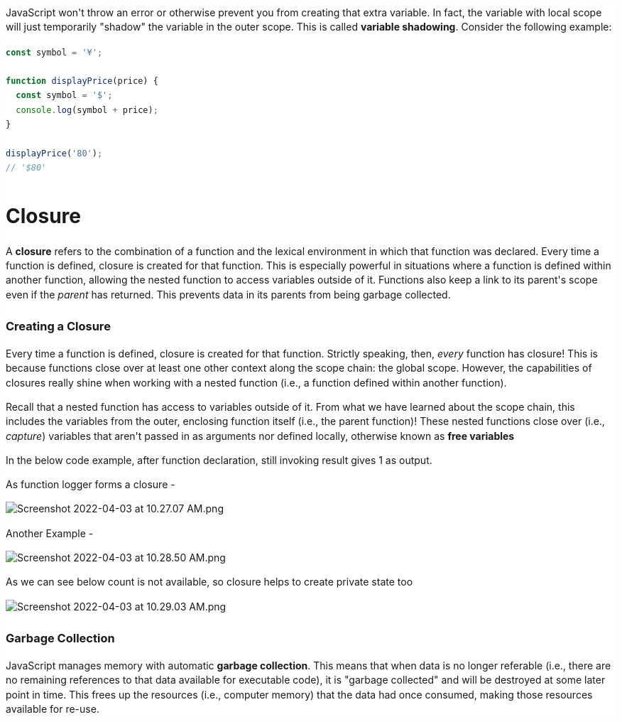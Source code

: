 JavaScript won't throw an error or otherwise prevent you from creating that extra variable. In fact, the variable with local scope will just temporarily "shadow" the variable in the outer scope. This is called **variable shadowing**. Consider the following example:

```jsx
const symbol = '¥';

function displayPrice(price) {
  const symbol = '$';
  console.log(symbol + price);
}

displayPrice('80');
// '$80'
```

# Closure

A **closure** refers to the combination of a function and the lexical environment in which that function was declared. Every time a function is defined, closure is created for that function. This is especially powerful in situations where a function is defined within another function, allowing the nested function to access variables outside of it. Functions also keep a link to its parent's scope even if the *parent* has returned. This prevents data in its parents from being garbage collected.

### **Creating a Closure**

Every time a function is defined, closure is created for that function. Strictly speaking, then, *every* function has closure! This is because functions close over at least one other context along the scope chain: the global scope. However, the capabilities of closures really shine when working with a nested function (i.e., a function defined within another function).

Recall that a nested function has access to variables outside of it. From what we have learned about the scope chain, this includes the variables from the outer, enclosing function itself (i.e., the parent function)! These nested functions close over (i.e., *capture*) variables that aren't passed in as arguments nor defined locally, otherwise known as **free variables**

In the below code example, after function declaration, still invoking result gives 1 as output.

As function logger forms a closure -

![Screenshot 2022-04-03 at 10.27.07 AM.png](Screenshot_2022-04-03_at_10.27.07_AM.png)

Another Example - 

![Screenshot 2022-04-03 at 10.28.50 AM.png](Screenshot_2022-04-03_at_10.28.50_AM.png)

As we can see below count is not available, so closure helps to create private state too

![Screenshot 2022-04-03 at 10.29.03 AM.png](Screenshot_2022-04-03_at_10.29.03_AM.png)

### **Garbage Collection**

JavaScript manages memory with automatic **garbage collection**. This means that when data is no longer referable (i.e., there are no remaining references to that data available for executable code), it is "garbage collected" and will be destroyed at some later point in time. This frees up the resources (i.e., computer memory) that the data had once consumed, making those resources available for re-use.
